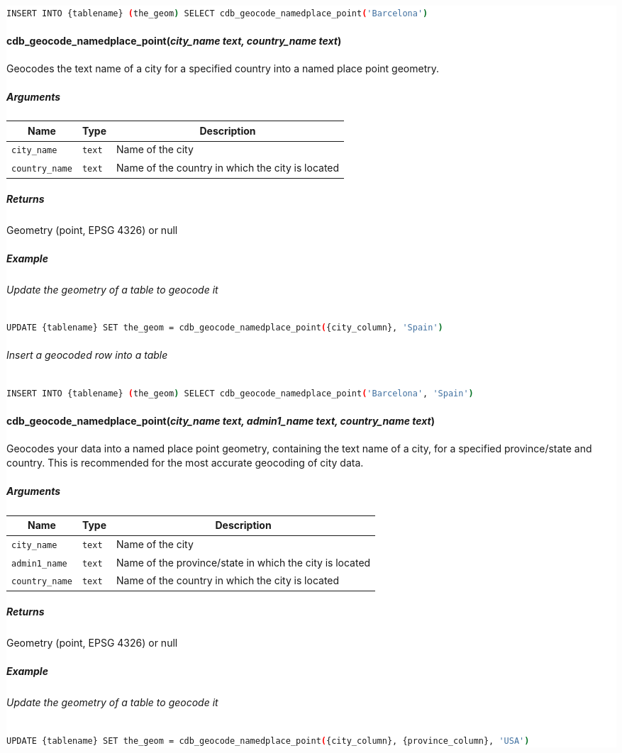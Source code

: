 ```bash
INSERT INTO {tablename} (the_geom) SELECT cdb_geocode_namedplace_point('Barcelona')
```


#### cdb_geocode_namedplace_point(_city_name text, country_name text_)

Geocodes the text name of a city for a specified country into a named place point geometry.

##### Arguments

Name | Type | Description
--- | --- | ---
`city_name` | `text` | Name of the city
`country_name` | `text` | Name of the country in which the city is located

##### Returns

Geometry (point, EPSG 4326) or null

##### Example

###### Update the geometry of a table to geocode it

```bash
UPDATE {tablename} SET the_geom = cdb_geocode_namedplace_point({city_column}, 'Spain')
```

###### Insert a geocoded row into a table

```bash
INSERT INTO {tablename} (the_geom) SELECT cdb_geocode_namedplace_point('Barcelona', 'Spain')
```


#### cdb_geocode_namedplace_point(_city_name text, admin1_name text, country_name text_)

Geocodes your data into a named place point geometry, containing the text name of a city, for a specified province/state and country. This is recommended for the most accurate geocoding of city data.
##### Arguments

Name | Type | Description
--- | --- | ---
`city_name` | `text` | Name of the city
`admin1_name` | `text` | Name of the province/state in which the city is located
`country_name` | `text` | Name of the country in which the city is located

##### Returns

Geometry (point, EPSG 4326) or null

##### Example

###### Update the geometry of a table to geocode it

```bash
UPDATE {tablename} SET the_geom = cdb_geocode_namedplace_point({city_column}, {province_column}, 'USA')
```
